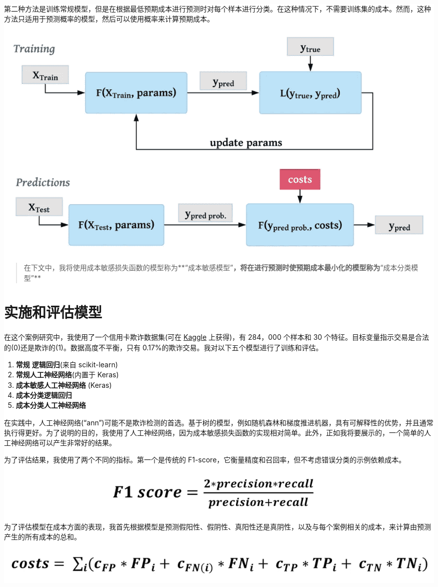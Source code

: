 第二种方法是训练常规模型，但是在根据最低预期成本进行预测时对每个样本进行分类。在这种情况下，不需要训练集的成本。然而，这种方法只适用于预测概率的模型，然后可以使用概率来计算预期成本。

![](img/996dce05b7659a0e34257fe55d63fb51.png)

> 在下文中，我将使用成本敏感损失函数的模型称为**“成本敏感模型”**，将在进行预测时使预期成本最小化的模型称为**“成本分类模型”**

# 实施和评估模型

在这个案例研究中，我使用了一个信用卡欺诈数据集(可在 [Kaggle](https://www.kaggle.com/sion1116/credit-card-fraud-detection/data) 上获得)，有 284，000 个样本和 30 个特征。目标变量指示交易是合法的(0)还是欺诈的(1)。数据高度不平衡，只有 0.17%的欺诈交易。我对以下五个模型进行了训练和评估。

1.  **常规** **逻辑回归**(来自 scikit-learn)
2.  **常规人工神经网络**(内置于 Keras)
3.  **成本敏感人工神经网络** (Keras)
4.  **成本分类逻辑回归**
5.  **成本分类人工神经网络**

在实践中，人工神经网络(“ann”)可能不是欺诈检测的首选。基于树的模型，例如随机森林和梯度推进机器，具有可解释性的优势，并且通常执行得更好。为了说明的目的，我使用了人工神经网络，因为成本敏感损失函数的实现相对简单。此外，正如我将要展示的，一个简单的人工神经网络可以产生非常好的结果。

为了评估结果，我使用了两个不同的指标。第一个是传统的 F1-score，它衡量精度和召回率，但不考虑错误分类的示例依赖成本。

![](img/5cbe01eab88543ae8bf438b40910f83e.png)

为了评估模型在成本方面的表现，我首先根据模型是预测假阳性、假阴性、真阳性还是真阴性，以及与每个案例相关的成本，来计算由预测产生的所有成本的总和。

![](img/04dc7ce1808c9b53773e9d78129ff5b0.png)
